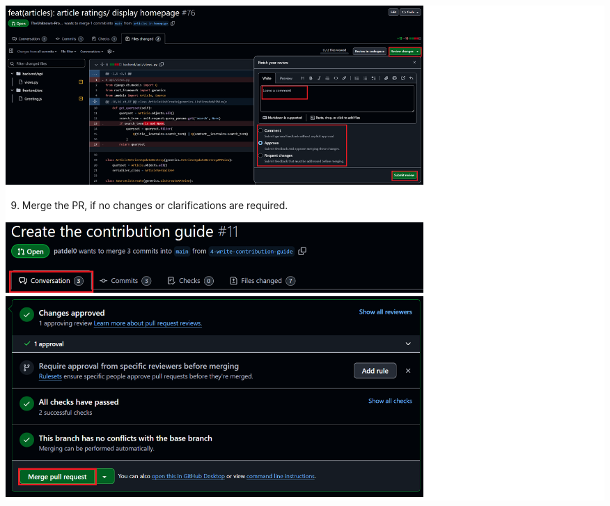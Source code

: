 <img src="./images/pr-submit-review.png" width="600">

9. Merge the PR, if no changes or clarifications are required.

<img src="./images/pr-merge-1.png" width="600">
<img src="./images/pr-merge-2.png" width="600">